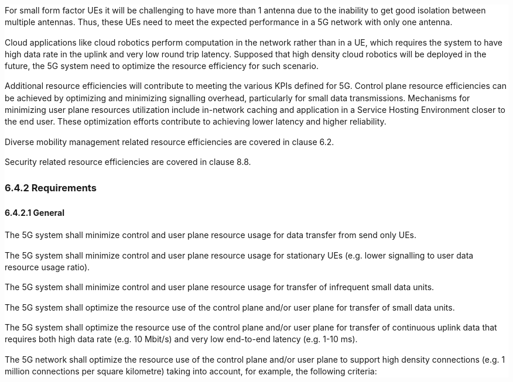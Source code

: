 
For small form factor UEs it will be challenging to have more than 1
antenna due to the inability to get good isolation between multiple
antennas. Thus, these UEs need to meet the expected performance in a 5G
network with only one antenna.


Cloud applications like cloud robotics perform computation in the
network rather than in a UE, which requires the system to have high data
rate in the uplink and very low round trip latency. Supposed that high
density cloud robotics will be deployed in the future, the 5G system
need to optimize the resource efficiency for such scenario.


Additional resource efficiencies will contribute to meeting the
various KPIs defined for 5G. Control plane resource efficiencies can be
achieved by optimizing and minimizing signalling overhead, particularly
for small data transmissions. Mechanisms for minimizing user plane
resources utilization include in\-network caching and application in a
Service Hosting Environment closer to the end user. These optimization
efforts contribute to achieving lower latency and higher
reliability.


Diverse mobility management related resource efficiencies are covered
in clause 6\.2\.


Security related resource efficiencies are covered in clause 8\.8\.


### 6\.4\.2 Requirements


#### 6\.4\.2\.1 General


The 5G system shall minimize control and user plane resource usage
for data transfer from send only UEs.


The 5G system shall minimize control and user plane resource usage
for stationary UEs (e.g. lower signalling to user data resource usage
ratio).


The 5G system shall minimize control and user plane resource usage
for transfer of infrequent small data units.


The 5G system shall optimize the resource use of the control plane
and/or user plane for transfer of small data units.


The 5G system shall optimize the resource use of the control plane
and/or user plane for transfer of continuous uplink data that requires
both high data rate (e.g. 10 Mbit/s) and very low end\-to\-end latency
(e.g. 1\-10 ms).


The 5G network shall optimize the resource use of the control plane
and/or user plane to support high density connections (e.g. 1 million
connections per square kilometre) taking into account, for example, the
following criteria:
